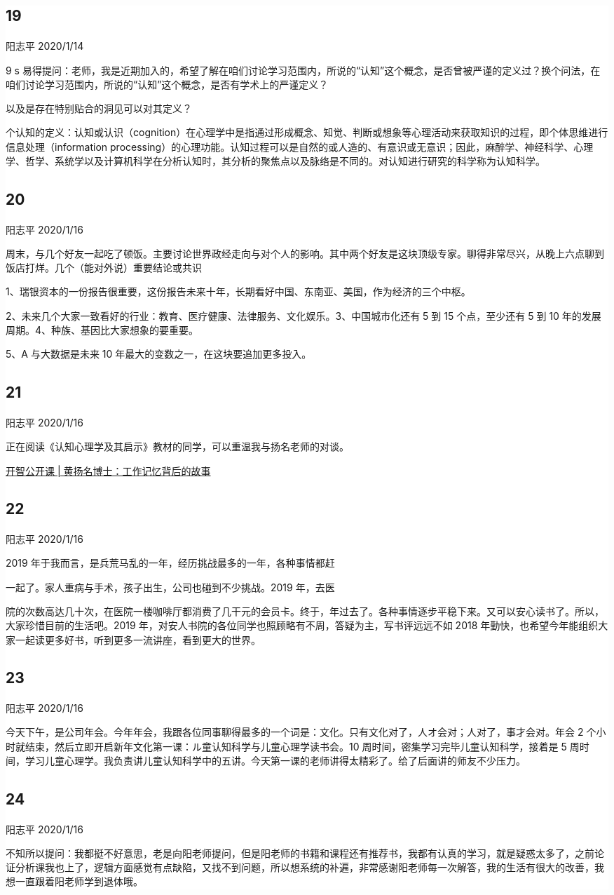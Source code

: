 ## 19

阳志平 2020/1/14

9 s 易得提问：老师，我是近期加入的，希望了解在咱们讨论学习范围内，所说的“认知”这个概念，是否曾被严谨的定义过？换个问法，在咱们讨论学习范围内，所说的“认知”这个概念，是否有学术上的严谨定义？

以及是存在特别贴合的洞见可以对其定义？

个认知的定义：认知或认识（cognition）在心理学中是指通过形成概念、知觉、判断或想象等心理活动来获取知识的过程，即个体思维进行信息处理（information processing）的心理功能。认知过程可以是自然的或人造的、有意识或无意识；因此，麻醉学、神经科学、心理学、哲学、系统学以及计算机科学在分析认知时，其分析的聚焦点以及脉络是不同的。对认知进行研究的科学称为认知科学。

## 20

阳志平 2020/1/16

周末，与几个好友一起吃了顿饭。主要讨论世界政经走向与对个人的影响。其中两个好友是这块顶级专家。聊得非常尽兴，从晚上六点聊到饭店打烊。几个（能对外说）重要结论或共识

1、瑞银资本的一份报告很重要，这份报告未来十年，长期看好中国、东南亚、美国，作为经济的三个中枢。

2、未来几个大家一致看好的行业：教育、医疗健康、法律服务、文化娱乐。3、中国城市化还有 5 到 15 个点，至少还有 5 到 10 年的发展周期。4、种族、基因比大家想象的要重要。

5、A 与大数据是未来 10 年最大的变数之一，在这块要追加更多投入。

## 21

阳志平 2020/1/16

正在阅读《认知心理学及其启示》教材的同学，可以重温我与扬名老师的对谈。

[开智公开课 | 黄扬名博士：工作记忆背后的故事](https://mp.weixin.qq.com/s/FT_pDDkPs8C5ayVHU4GICQ)

## 22

阳志平 2020/1/16

2019 年于我而言，是兵荒马乱的一年，经历挑战最多的一年，各种事情都赶

一起了。家人重病与手术，孩子出生，公司也碰到不少挑战。2019 年，去医

院的次数高达几十次，在医院一楼咖啡厅都消费了几干元的会员卡。终于，年过去了。各种事情逐步平稳下来。又可以安心读书了。所以，大家珍惜目前的生活吧。2019 年，对安人书院的各位同学也照顾略有不周，答疑为主，写书评远远不如 2018 年勤快，也希望今年能组织大家一起读更多好书，听到更多一流讲座，看到更大的世界。

## 23

阳志平 2020/1/16

今天下午，是公司年会。今年年会，我跟各位同事聊得最多的一个词是：文化。只有文化对了，人オ会对；人对了，事才会对。年会 2 个小时就结束，然后立即开启新年文化第一课：ル童认知科学与儿童心理学读书会。10 周时间，密集学习完毕儿童认知科学，接着是 5 周时间，学习儿童心理学。我负责讲儿童认知科学中的五讲。今天第一课的老师讲得太精彩了。给了后面讲的师友不少压力。

## 24

阳志平 2020/1/16

不知所以提问：我都挺不好意思，老是向阳老师提问，但是阳老师的书籍和课程还有推荐书，我都有认真的学习，就是疑惑太多了，之前论证分析课我也上了，逻辑方面感觉有点缺陷，又找不到问题，所以想系统的补遍，非常感谢阳老师每一次解答，我的生活有很大的改善，我想一直跟着阳老师学到退体哦。
